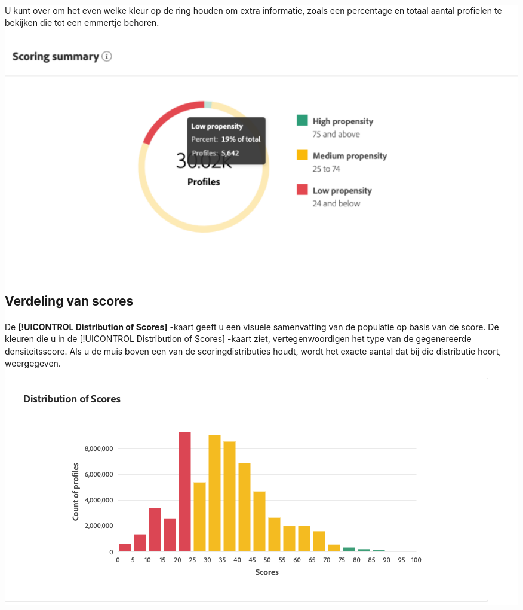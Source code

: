 U kunt over om het even welke kleur op de ring houden om extra informatie, zoals een percentage en totaal aantal profielen te bekijken die tot een emmertje behoren.

![ Visualisatie van het schrapen van ring die de distributie van profielen over hoge, middelgrote, en lage aandrijvingsemmers tonen.](../images/insights/scoring-ring.png)

## Verdeling van scores

De **[!UICONTROL Distribution of Scores]** -kaart geeft u een visuele samenvatting van de populatie op basis van de score. De kleuren die u in de [!UICONTROL Distribution of Scores] -kaart ziet, vertegenwoordigen het type van de gegenereerde densiteitsscore. Als u de muis boven een van de scoringdistributies houdt, wordt het exacte aantal dat bij die distributie hoort, weergegeven.

![ visualisatie die de distributie van scores over verschillende bezitsemmers in KlantAI tonen.](../images/insights/distribution-of-scores.png)
